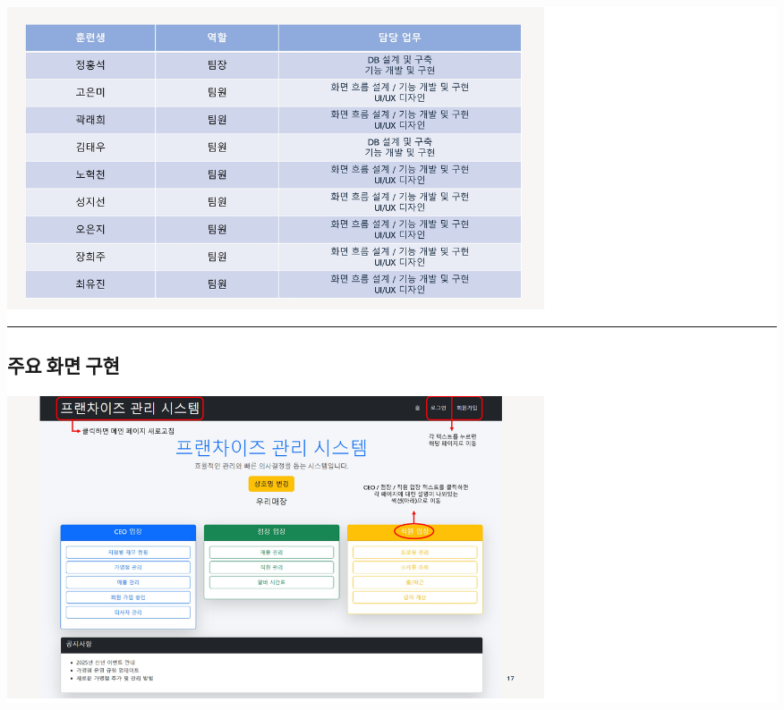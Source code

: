 <img src="./docs/slide_11.jpg" width="600"/>

---

## 주요 화면 구현
<img src="./docs/slide_16.jpg" width="600"/>
